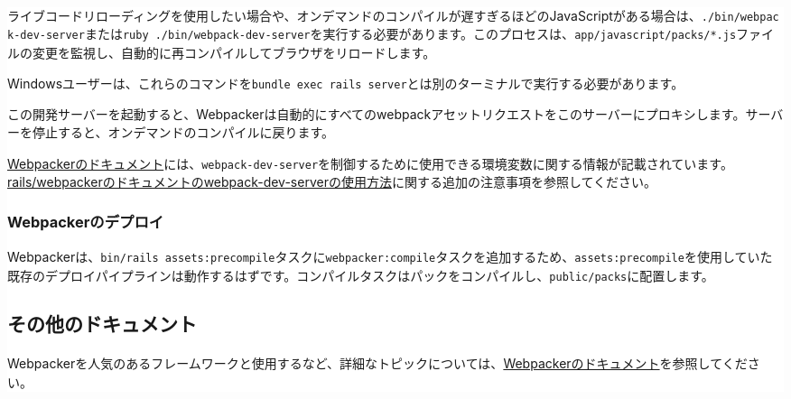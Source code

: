 ライブコードリローディングを使用したい場合や、オンデマンドのコンパイルが遅すぎるほどのJavaScriptがある場合は、`./bin/webpack-dev-server`または`ruby ./bin/webpack-dev-server`を実行する必要があります。このプロセスは、`app/javascript/packs/*.js`ファイルの変更を監視し、自動的に再コンパイルしてブラウザをリロードします。

Windowsユーザーは、これらのコマンドを`bundle exec rails server`とは別のターミナルで実行する必要があります。

この開発サーバーを起動すると、Webpackerは自動的にすべてのwebpackアセットリクエストをこのサーバーにプロキシします。サーバーを停止すると、オンデマンドのコンパイルに戻ります。

[Webpackerのドキュメント](https://github.com/rails/webpacker)には、`webpack-dev-server`を制御するために使用できる環境変数に関する情報が記載されています。[rails/webpackerのドキュメントのwebpack-dev-serverの使用方法](https://github.com/rails/webpacker#development)に関する追加の注意事項を参照してください。

### Webpackerのデプロイ

Webpackerは、`bin/rails assets:precompile`タスクに`webpacker:compile`タスクを追加するため、`assets:precompile`を使用していた既存のデプロイパイプラインは動作するはずです。コンパイルタスクはパックをコンパイルし、`public/packs`に配置します。

その他のドキュメント
------------------------

Webpackerを人気のあるフレームワークと使用するなど、詳細なトピックについては、[Webpackerのドキュメント](https://github.com/rails/webpacker)を参照してください。
